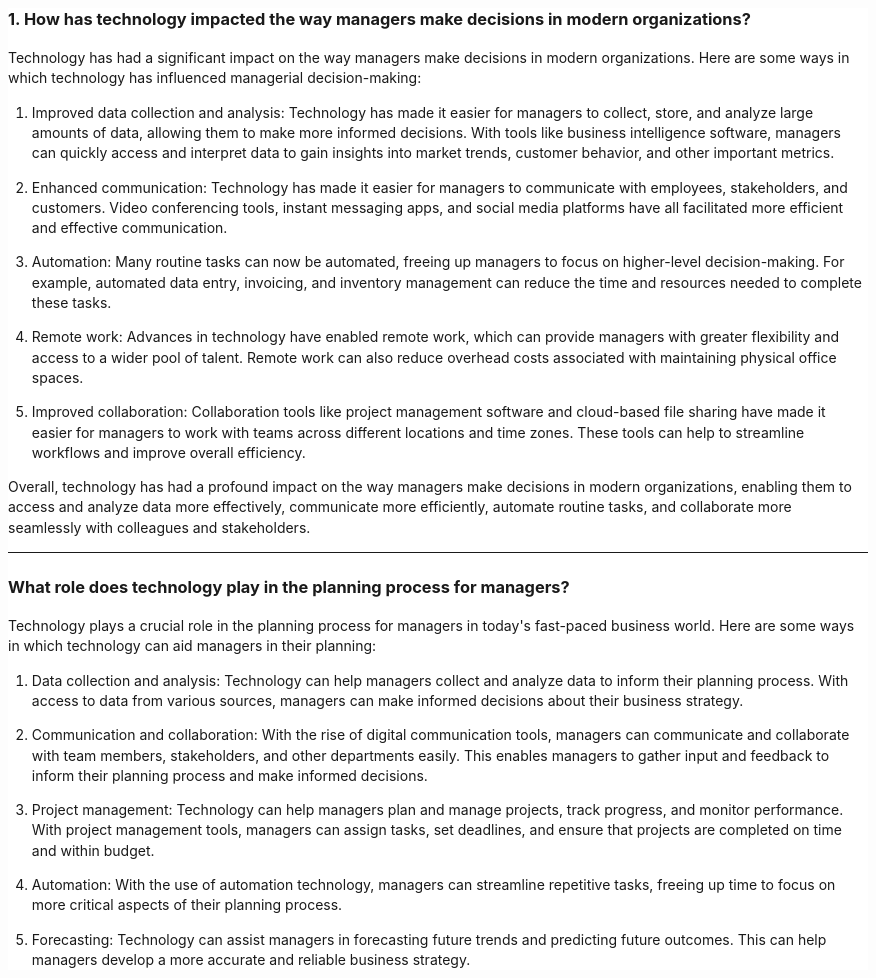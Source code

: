 
### 1.  How has technology impacted the way managers make decisions in modern organizations?

Technology has had a significant impact on the way managers make decisions in modern organizations. Here are some ways in which technology has influenced managerial decision-making:

1.  Improved data collection and analysis: Technology has made it easier for managers to collect, store, and analyze large amounts of data, allowing them to make more informed decisions. With tools like business intelligence software, managers can quickly access and interpret data to gain insights into market trends, customer behavior, and other important metrics.
    
2.  Enhanced communication: Technology has made it easier for managers to communicate with employees, stakeholders, and customers. Video conferencing tools, instant messaging apps, and social media platforms have all facilitated more efficient and effective communication.
    
3.  Automation: Many routine tasks can now be automated, freeing up managers to focus on higher-level decision-making. For example, automated data entry, invoicing, and inventory management can reduce the time and resources needed to complete these tasks.
    
4.  Remote work: Advances in technology have enabled remote work, which can provide managers with greater flexibility and access to a wider pool of talent. Remote work can also reduce overhead costs associated with maintaining physical office spaces.
    
5.  Improved collaboration: Collaboration tools like project management software and cloud-based file sharing have made it easier for managers to work with teams across different locations and time zones. These tools can help to streamline workflows and improve overall efficiency.
    

Overall, technology has had a profound impact on the way managers make decisions in modern organizations, enabling them to access and analyze data more effectively, communicate more efficiently, automate routine tasks, and collaborate more seamlessly with colleagues and stakeholders.

---
### What role does technology play in the planning process for managers?
Technology plays a crucial role in the planning process for managers in today's fast-paced business world. Here are some ways in which technology can aid managers in their planning:

1.  Data collection and analysis: Technology can help managers collect and analyze data to inform their planning process. With access to data from various sources, managers can make informed decisions about their business strategy.
    
2.  Communication and collaboration: With the rise of digital communication tools, managers can communicate and collaborate with team members, stakeholders, and other departments easily. This enables managers to gather input and feedback to inform their planning process and make informed decisions.
    
3.  Project management: Technology can help managers plan and manage projects, track progress, and monitor performance. With project management tools, managers can assign tasks, set deadlines, and ensure that projects are completed on time and within budget.
    
4.  Automation: With the use of automation technology, managers can streamline repetitive tasks, freeing up time to focus on more critical aspects of their planning process.
    
5.  Forecasting: Technology can assist managers in forecasting future trends and predicting future outcomes. This can help managers develop a more accurate and reliable business strategy.
    